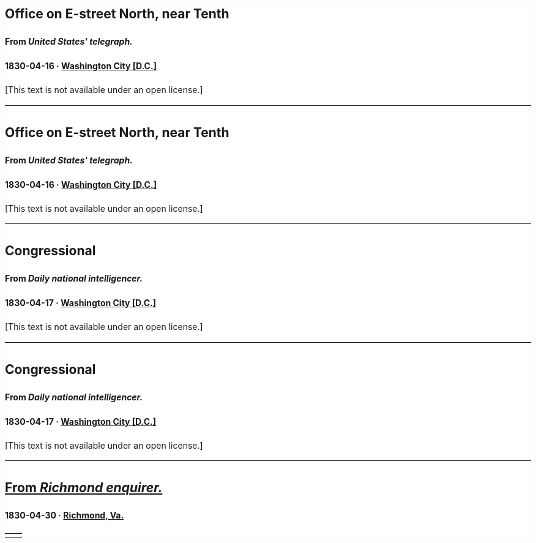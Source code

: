 
## Office on E-street North, near Tenth

#### From _United States' telegraph._

#### 1830-04-16 &middot; [Washington City [D.C.]](http://dbpedia.org/resource/Washington%2C_D.C.)

[This text is not available under an open license.]

---

## Office on E-street North, near Tenth

#### From _United States' telegraph._

#### 1830-04-16 &middot; [Washington City [D.C.]](http://dbpedia.org/resource/Washington%2C_D.C.)

[This text is not available under an open license.]

---

## Congressional

#### From _Daily national intelligencer._

#### 1830-04-17 &middot; [Washington City [D.C.]](http://dbpedia.org/resource/Washington%2C_D.C.)

[This text is not available under an open license.]

---

## Congressional

#### From _Daily national intelligencer._

#### 1830-04-17 &middot; [Washington City [D.C.]](http://dbpedia.org/resource/Washington%2C_D.C.)

[This text is not available under an open license.]

---

## [From _Richmond enquirer._](https://www.loc.gov/resource/sn84024735/1830-04-30/ed-1/?sp=2)

#### 1830-04-30 &middot; [Richmond, Va.](http://dbpedia.org/resource/Richmond%2C_Virginia)

<table style="width: 100%;"><tr><td style="width: 50%">
